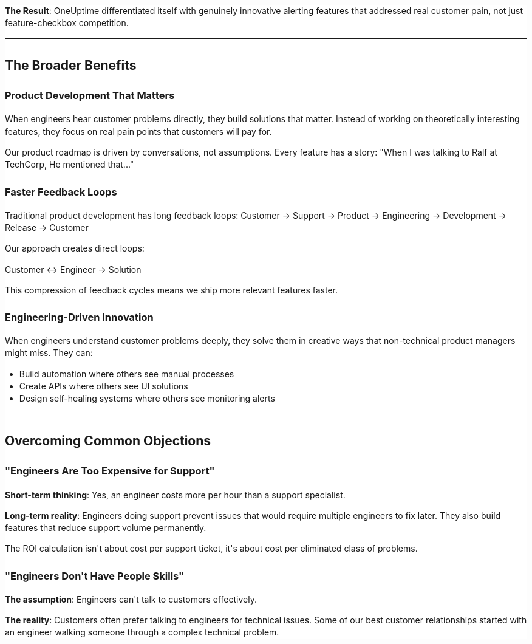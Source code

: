 **The Result**: OneUptime differentiated itself with genuinely innovative alerting features that addressed real customer pain, not just feature-checkbox competition.

---

## The Broader Benefits

### Product Development That Matters

When engineers hear customer problems directly, they build solutions that matter. Instead of working on theoretically interesting features, they focus on real pain points that customers will pay for.

Our product roadmap is driven by conversations, not assumptions. Every feature has a story: "When I was talking to Ralf at TechCorp, He mentioned that..."

### Faster Feedback Loops

Traditional product development has long feedback loops:
Customer → Support → Product → Engineering → Development → Release → Customer

Our approach creates direct loops:

Customer ↔ Engineer → Solution

This compression of feedback cycles means we ship more relevant features faster.

### Engineering-Driven Innovation

When engineers understand customer problems deeply, they solve them in creative ways that non-technical product managers might miss. They can:

- Build automation where others see manual processes
- Create APIs where others see UI solutions
- Design self-healing systems where others see monitoring alerts

---

## Overcoming Common Objections

### "Engineers Are Too Expensive for Support"

**Short-term thinking**: Yes, an engineer costs more per hour than a support specialist.

**Long-term reality**: Engineers doing support prevent issues that would require multiple engineers to fix later. They also build features that reduce support volume permanently.

The ROI calculation isn't about cost per support ticket, it's about cost per eliminated class of problems.

### "Engineers Don't Have People Skills"

**The assumption**: Engineers can't talk to customers effectively.

**The reality**: Customers often prefer talking to engineers for technical issues. Some of our best customer relationships started with an engineer walking someone through a complex technical problem.
